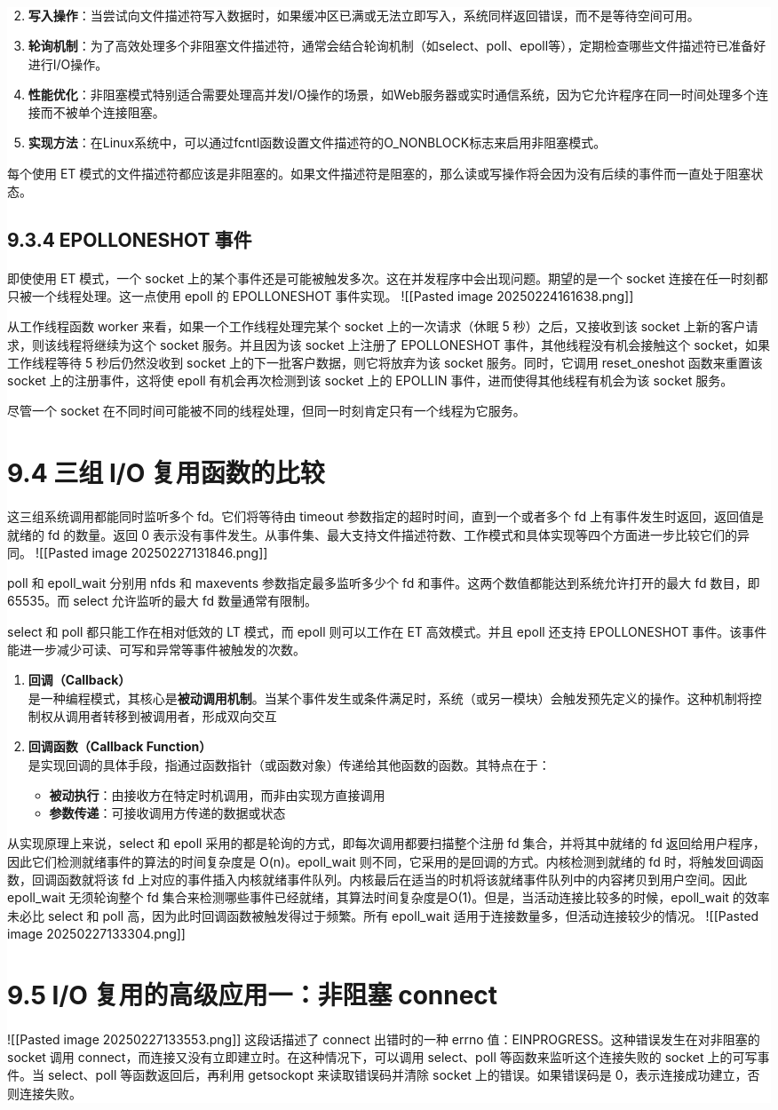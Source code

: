 2. **写入操作**：当尝试向文件描述符写入数据时，如果缓冲区已满或无法立即写入，系统同样返回错误，而不是等待空间可用。
    
3. **轮询机制**：为了高效处理多个非阻塞文件描述符，通常会结合轮询机制（如select、poll、epoll等），定期检查哪些文件描述符已准备好进行I/O操作。
    
4. **性能优化**：非阻塞模式特别适合需要处理高并发I/O操作的场景，如Web服务器或实时通信系统，因为它允许程序在同一时间处理多个连接而不被单个连接阻塞。
    
5. **实现方法**：在Linux系统中，可以通过fcntl函数设置文件描述符的O_NONBLOCK标志来启用非阻塞模式。

每个使用 ET 模式的文件描述符都应该是非阻塞的。如果文件描述符是阻塞的，那么读或写操作将会因为没有后续的事件而一直处于阻塞状态。

## 9.3.4 EPOLLONESHOT 事件
即使使用 ET 模式，一个 socket 上的某个事件还是可能被触发多次。这在并发程序中会出现问题。期望的是一个 socket 连接在任一时刻都只被一个线程处理。这一点使用 epoll 的 EPOLLONESHOT 事件实现。
![[Pasted image 20250224161638.png]]

从工作线程函数 worker 来看，如果一个工作线程处理完某个 socket 上的一次请求（休眠 5 秒）之后，又接收到该 socket 上新的客户请求，则该线程将继续为这个 socket 服务。并且因为该 socket 上注册了 EPOLLONESHOT 事件，其他线程没有机会接触这个 socket，如果工作线程等待 5 秒后仍然没收到 socket 上的下一批客户数据，则它将放弃为该 socket 服务。同时，它调用 reset_oneshot 函数来重置该 socket 上的注册事件，这将使 epoll 有机会再次检测到该 socket 上的 EPOLLIN 事件，进而使得其他线程有机会为该 socket 服务。

尽管一个 socket 在不同时间可能被不同的线程处理，但同一时刻肯定只有一个线程为它服务。

# 9.4 三组 I/O 复用函数的比较
这三组系统调用都能同时监听多个 fd。它们将等待由 timeout 参数指定的超时时间，直到一个或者多个 fd 上有事件发生时返回，返回值是就绪的 fd 的数量。返回 0 表示没有事件发生。从事件集、最大支持文件描述符数、工作模式和具体实现等四个方面进一步比较它们的异同。
![[Pasted image 20250227131846.png]]

poll 和 epoll_wait 分别用 nfds 和 maxevents 参数指定最多监听多少个 fd 和事件。这两个数值都能达到系统允许打开的最大 fd 数目，即 65535。而 select 允许监听的最大 fd 数量通常有限制。

select 和 poll 都只能工作在相对低效的 LT 模式，而 epoll 则可以工作在 ET 高效模式。并且 epoll 还支持 EPOLLONESHOT 事件。该事件能进一步减少可读、可写和异常等事件被触发的次数。

1. **回调（Callback）**  
    是一种编程模式，其核心是**被动调用机制**。当某个事件发生或条件满足时，系统（或另一模块）会触发预先定义的操作。这种机制将控制权从调用者转移到被调用者，形成双向交互
    
2. **回调函数（Callback Function）**  
    是实现回调的具体手段，指通过函数指针（或函数对象）传递给其他函数的函数。其特点在于：
    - **被动执行**：由接收方在特定时机调用，而非由实现方直接调用
    - **参数传递**：可接收调用方传递的数据或状态

从实现原理上来说，select 和 epoll 采用的都是轮询的方式，即每次调用都要扫描整个注册 fd 集合，并将其中就绪的 fd 返回给用户程序，因此它们检测就绪事件的算法的时间复杂度是 O(n)。epoll_wait 则不同，它采用的是回调的方式。内核检测到就绪的 fd 时，将触发回调函数，回调函数就将该 fd 上对应的事件插入内核就绪事件队列。内核最后在适当的时机将该就绪事件队列中的内容拷贝到用户空间。因此 epoll_wait 无须轮询整个 fd 集合来检测哪些事件已经就绪，其算法时间复杂度是O(1)。但是，当活动连接比较多的时候，epoll_wait 的效率未必比 select 和 poll 高，因为此时回调函数被触发得过于频繁。所有 epoll_wait 适用于连接数量多，但活动连接较少的情况。
![[Pasted image 20250227133304.png]]

# 9.5 I/O 复用的高级应用一：非阻塞 connect
![[Pasted image 20250227133553.png]]
这段话描述了 connect 出错时的一种 errno 值：EINPROGRESS。这种错误发生在对非阻塞的 socket 调用 connect，而连接又没有立即建立时。在这种情况下，可以调用 select、poll 等函数来监听这个连接失败的 socket 上的可写事件。当 select、poll 等函数返回后，再利用 getsockopt 来读取错误码并清除 socket 上的错误。如果错误码是 0，表示连接成功建立，否则连接失败。

